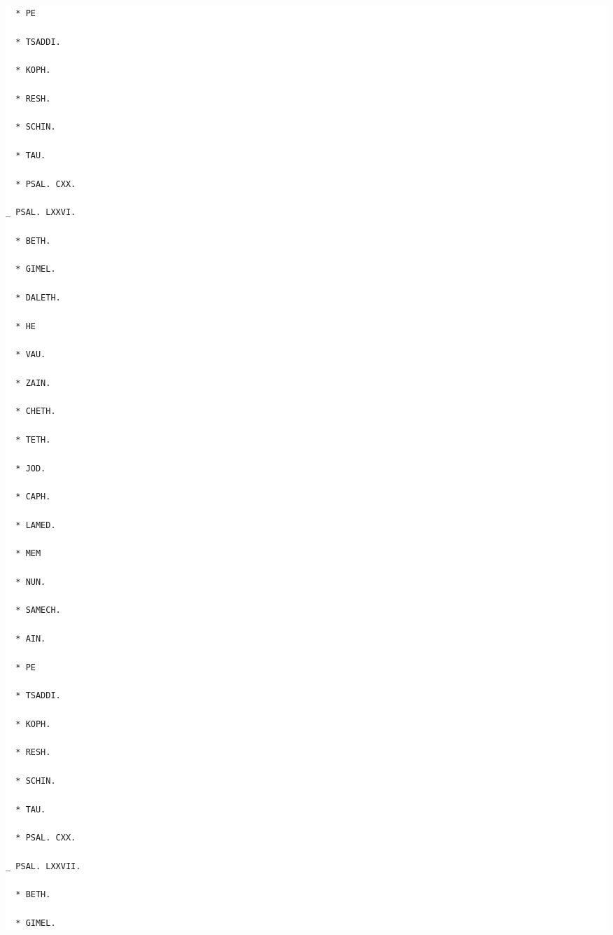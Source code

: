       * PE

      * TSADDI.

      * KOPH.

      * RESH.

      * SCHIN.

      * TAU.

      * PSAL. CXX.

    _ PSAL. LXXVI.

      * BETH.

      * GIMEL.

      * DALETH.

      * HE

      * VAU.

      * ZAIN.

      * CHETH.

      * TETH.

      * JOD.

      * CAPH.

      * LAMED.

      * MEM

      * NUN.

      * SAMECH.

      * AIN.

      * PE

      * TSADDI.

      * KOPH.

      * RESH.

      * SCHIN.

      * TAU.

      * PSAL. CXX.

    _ PSAL. LXXVII.

      * BETH.

      * GIMEL.
